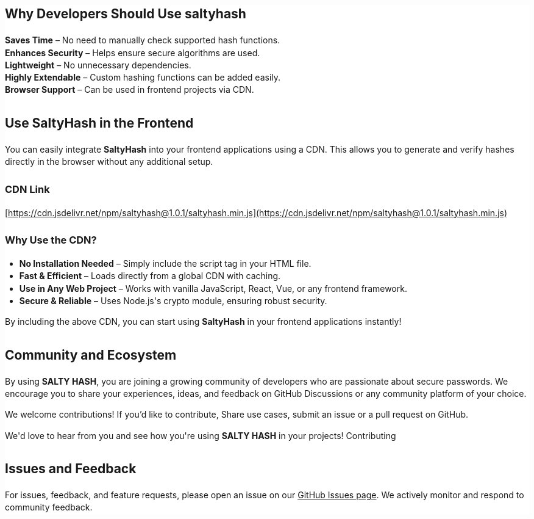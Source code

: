 ## Why Developers Should Use saltyhash  

**Saves Time** – No need to manually check supported hash functions.  
**Enhances Security** – Helps ensure secure algorithms are used.  
**Lightweight** – No unnecessary dependencies.  
**Highly Extendable** – Custom hashing functions can be added easily.  
**Browser Support** – Can be used in frontend projects via CDN.  



## Use SaltyHash in the Frontend  

You can easily integrate **SaltyHash** into your frontend applications using a CDN. This allows you to generate and verify hashes directly in the browser without any additional setup.  

### CDN Link  
[https://cdn.jsdelivr.net/npm/saltyhash@1.0.1/saltyhash.min.js](https://cdn.jsdelivr.net/npm/saltyhash@1.0.1/saltyhash.min.js)  


### Why Use the CDN?  
- **No Installation Needed** – Simply include the script tag in your HTML file.  
- **Fast & Efficient** – Loads directly from a global CDN with caching.  
- **Use in Any Web Project** – Works with vanilla JavaScript, React, Vue, or any frontend framework.  
- **Secure & Reliable** – Uses Node.js's crypto module, ensuring robust security.  

By including the above CDN, you can start using **SaltyHash** in your frontend applications instantly!


## Community and Ecosystem

By using **SALTY HASH**, you are joining a growing community of developers who are passionate about secure passwords. We encourage you to share your experiences, ideas, and feedback on GitHub Discussions or any community platform of your choice.

We welcome contributions! If you’d like to contribute, Share use cases, submit an issue or a pull request on GitHub.

We'd love to hear from you and see how you're using **SALTY HASH** in your projects!
Contributing


## Issues and Feedback

For issues, feedback, and feature requests, please open an issue on our [GitHub Issues page](http://github.com/krishnatadi/saltyhash/issues). We actively monitor and respond to community feedback.
